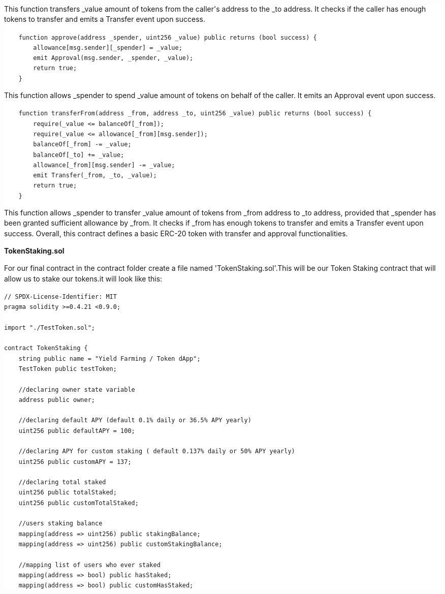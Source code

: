 This function transfers _value amount of tokens from the caller's address to the _to address. It checks if the caller has enough tokens to transfer and emits a Transfer event upon success.

```solidity
    function approve(address _spender, uint256 _value) public returns (bool success) {
        allowance[msg.sender][_spender] = _value;
        emit Approval(msg.sender, _spender, _value);
        return true;
    }
```

This function allows _spender to spend _value amount of tokens on behalf of the caller. It emits an Approval event upon success.

```solidity
    function transferFrom(address _from, address _to, uint256 _value) public returns (bool success) {
        require(_value <= balanceOf[_from]);
        require(_value <= allowance[_from][msg.sender]);
        balanceOf[_from] -= _value;
        balanceOf[_to] += _value;
        allowance[_from][msg.sender] -= _value;
        emit Transfer(_from, _to, _value);
        return true;
    }
```

This function allows _spender to transfer _value amount of tokens from _from address to _to address, provided that _spender has been granted sufficient allowance by _from. It checks if _from has enough tokens to transfer and emits a Transfer event upon success.
Overall, this contract defines a basic ERC-20 token with transfer and approval functionalities.


 **TokenStaking.sol**
 
For our final contract in the contract folder create a file named 'TokenStaking.sol'.This will be our Token Staking contract that will allow us to stake our tokens.it will look like this:

```solidity
// SPDX-License-Identifier: MIT
pragma solidity >=0.4.21 <0.9.0;

import "./TestToken.sol";

contract TokenStaking {
    string public name = "Yield Farming / Token dApp";
    TestToken public testToken;

    //declaring owner state variable
    address public owner;

    //declaring default APY (default 0.1% daily or 36.5% APY yearly)
    uint256 public defaultAPY = 100;

    //declaring APY for custom staking ( default 0.137% daily or 50% APY yearly)
    uint256 public customAPY = 137;

    //declaring total staked
    uint256 public totalStaked;
    uint256 public customTotalStaked;

    //users staking balance
    mapping(address => uint256) public stakingBalance;
    mapping(address => uint256) public customStakingBalance;

    //mapping list of users who ever staked
    mapping(address => bool) public hasStaked;
    mapping(address => bool) public customHasStaked;
```